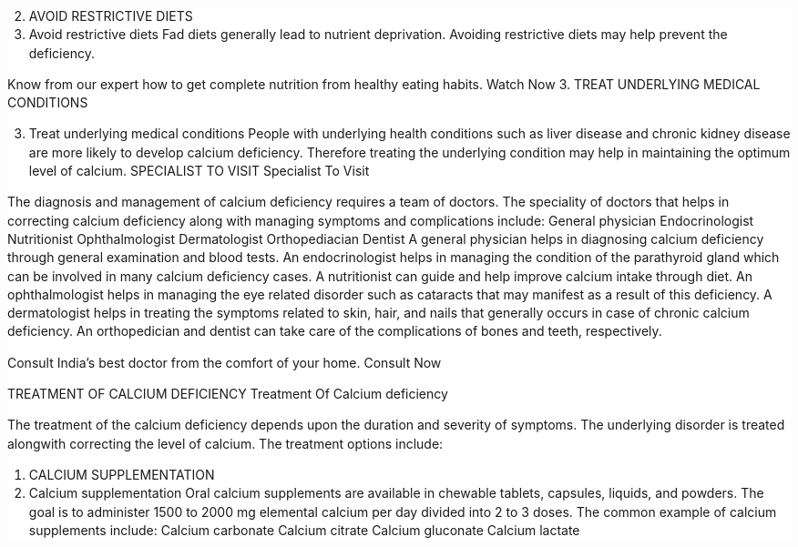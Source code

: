 2. AVOID RESTRICTIVE DIETS
2. Avoid restrictive diets
Fad diets generally lead to nutrient deprivation. Avoiding restrictive diets may help prevent the deficiency.

Know from our expert how to get complete nutrition from healthy eating habits.
Watch Now
3. TREAT UNDERLYING MEDICAL CONDITIONS

3. Treat underlying medical conditions
People with underlying health conditions such as liver disease and chronic kidney disease are more likely to develop calcium deficiency. Therefore treating the underlying condition may help in maintaining the optimum level of calcium.
SPECIALIST TO VISIT
Specialist To Visit

The diagnosis and management of calcium deficiency requires a team of doctors. The speciality of doctors that helps in correcting calcium deficiency along with managing symptoms and complications include:
General physician
Endocrinologist
Nutritionist
Ophthalmologist
Dermatologist
Orthopediacian
Dentist
A general physician helps in diagnosing calcium deficiency through general examination and blood tests.
An endocrinologist helps in managing the condition of the parathyroid gland which can be involved in many calcium deficiency cases.
A nutritionist can guide and help improve calcium intake through diet.
An ophthalmologist helps in managing the eye related disorder such as cataracts that may manifest as a result of this deficiency.
A dermatologist helps in treating the symptoms related to skin, hair, and nails that generally occurs in case of chronic calcium deficiency.
An orthopedician and dentist can take care of the complications of bones and teeth, respectively.

Consult India’s best doctor from the comfort of your home.
Consult Now

TREATMENT OF CALCIUM DEFICIENCY
Treatment Of Calcium deficiency

The treatment of the calcium deficiency depends upon the duration and severity of symptoms. The underlying disorder is treated alongwith correcting the level of calcium. The treatment options include:
1. CALCIUM SUPPLEMENTATION
1. Calcium supplementation
Oral calcium supplements are available in chewable tablets, capsules, liquids, and powders. The goal is to administer 1500 to 2000 mg elemental calcium per day divided into 2 to 3 doses.
The common example of calcium supplements include:
Calcium carbonate
Calcium citrate
Calcium gluconate
Calcium lactate
